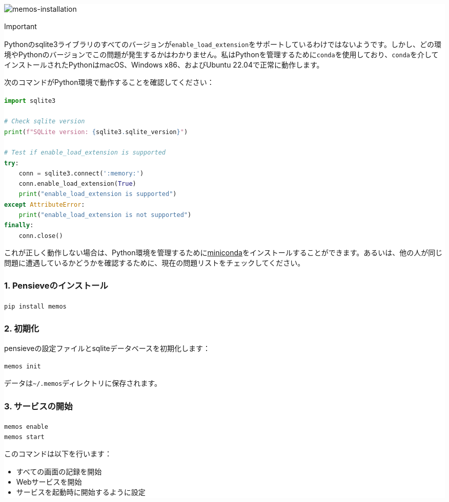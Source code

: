 ![memos-installation](docs/images/memos-installation.gif)

> [!important]  
> Pythonのsqlite3ライブラリのすべてのバージョンが`enable_load_extension`をサポートしているわけではないようです。しかし、どの環境やPythonのバージョンでこの問題が発生するかはわかりません。私はPythonを管理するために`conda`を使用しており、`conda`を介してインストールされたPythonはmacOS、Windows x86、およびUbuntu 22.04で正常に動作します。
>
> 次のコマンドがPython環境で動作することを確認してください：
>
> ```python
> import sqlite3
> 
> # Check sqlite version
> print(f"SQLite version: {sqlite3.sqlite_version}")
> 
> # Test if enable_load_extension is supported
> try:
>     conn = sqlite3.connect(':memory:')
>     conn.enable_load_extension(True)
>     print("enable_load_extension is supported")
> except AttributeError:
>     print("enable_load_extension is not supported")
> finally:
>     conn.close()
> ```
>
> これが正しく動作しない場合は、Python環境を管理するために[miniconda](https://docs.conda.io/en/latest/miniconda.html)をインストールすることができます。あるいは、他の人が同じ問題に遭遇しているかどうかを確認するために、現在の問題リストをチェックしてください。

### 1. Pensieveのインストール

```sh
pip install memos
```

### 2. 初期化

pensieveの設定ファイルとsqliteデータベースを初期化します：

```sh
memos init
```

データは`~/.memos`ディレクトリに保存されます。

### 3. サービスの開始

```sh
memos enable
memos start
```

このコマンドは以下を行います：

- すべての画面の記録を開始
- Webサービスを開始
- サービスを起動時に開始するように設定
